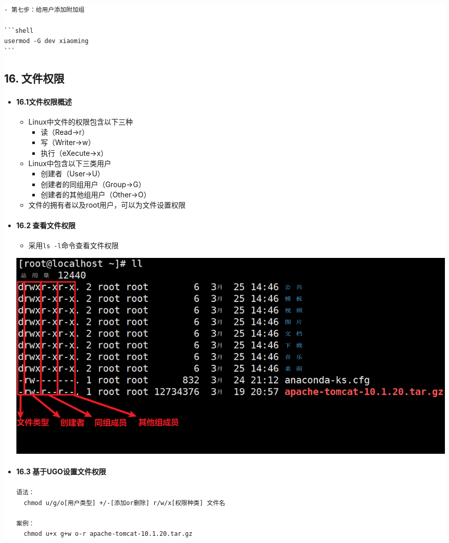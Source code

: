     - 第七步：给用户添加附加组

    ```shell
    usermod -G dev xiaoming
    ```

## 16. 文件权限

- #### 16.1文件权限概述

  - Linux中文件的权限包含以下三种
    - 读（Read→r）
    - 写（Writer→w）
    - 执行（eXecute→x）
  - Linux中包含以下三类用户
    - 创建者（User→U）
    - 创建者的同组用户（Group→G）
    - 创建者的其他组用户（Other→O）
  - 文件的拥有者以及root用户，可以为文件设置权限

- #### 16.2 查看文件权限

  - 采用`ls -l`命令查看文件权限

  ![image-20240328193933959](https://github.com/YOIOc/learning-record/blob/main/image/查看文件权限.png)

- #### 16.3 基于UGO设置文件权限

  ```shell
  语法：
  	chmod u/g/o[用户类型] +/-[添加or删除] r/w/x[权限种类] 文件名
  	
  案例：
  	chmod u+x g+w o-r apache-tomcat-10.1.20.tar.gz
  ```
